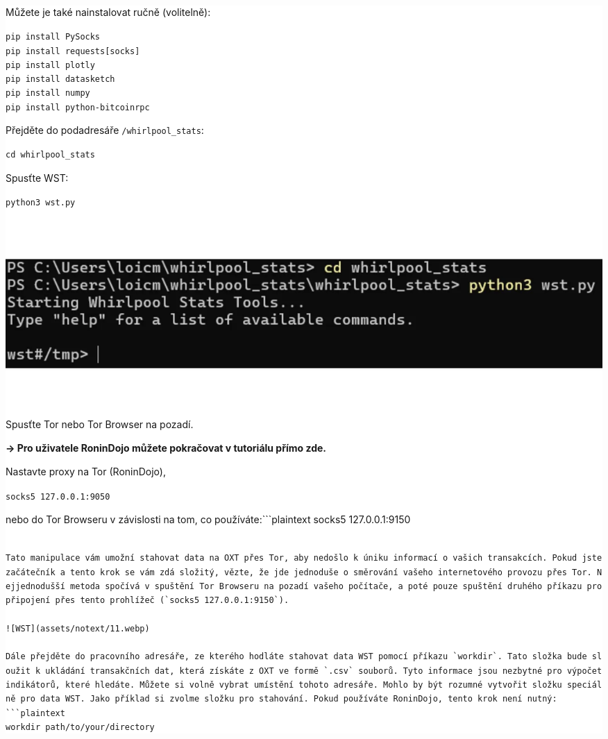 Můžete je také nainstalovat ručně (volitelně):
```plaintext
pip install PySocks
pip install requests[socks]
pip install plotly
pip install datasketch
pip install numpy
pip install python-bitcoinrpc
```

Přejděte do podadresáře `/whirlpool_stats`:
```plaintext
cd whirlpool_stats
```

Spusťte WST:
```plaintext
python3 wst.py
```

![WST](assets/notext/10.webp)

Spusťte Tor nebo Tor Browser na pozadí.

**-> Pro uživatele RoninDojo můžete pokračovat v tutoriálu přímo zde.**

Nastavte proxy na Tor (RoninDojo),
```plaintext
socks5 127.0.0.1:9050
```
nebo do Tor Browseru v závislosti na tom, co používáte:```plaintext
socks5 127.0.0.1:9150
```

Tato manipulace vám umožní stahovat data na OXT přes Tor, aby nedošlo k úniku informací o vašich transakcích. Pokud jste začátečník a tento krok se vám zdá složitý, vězte, že jde jednoduše o směrování vašeho internetového provozu přes Tor. Nejjednodušší metoda spočívá v spuštění Tor Browseru na pozadí vašeho počítače, a poté pouze spuštění druhého příkazu pro připojení přes tento prohlížeč (`socks5 127.0.0.1:9150`).

![WST](assets/notext/11.webp)

Dále přejděte do pracovního adresáře, ze kterého hodláte stahovat data WST pomocí příkazu `workdir`. Tato složka bude sloužit k ukládání transakčních dat, která získáte z OXT ve formě `.csv` souborů. Tyto informace jsou nezbytné pro výpočet indikátorů, které hledáte. Můžete si volně vybrat umístění tohoto adresáře. Mohlo by být rozumné vytvořit složku speciálně pro data WST. Jako příklad si zvolme složku pro stahování. Pokud používáte RoninDojo, tento krok není nutný:
```plaintext
workdir path/to/your/directory
```
